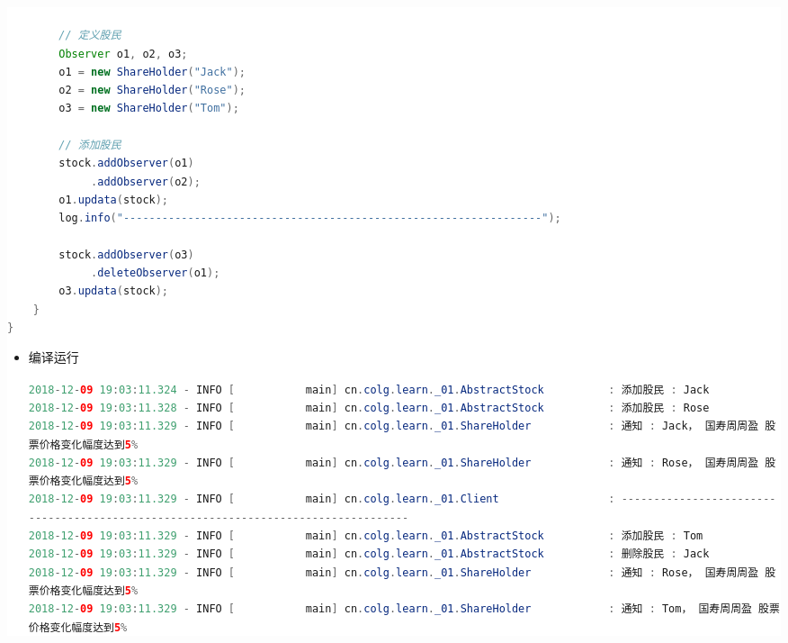   ```java
          
          // 定义股民
          Observer o1, o2, o3;
          o1 = new ShareHolder("Jack");
          o2 = new ShareHolder("Rose");
          o3 = new ShareHolder("Tom");
          
          // 添加股民
          stock.addObserver(o1)
               .addObserver(o2);
          o1.updata(stock);
          log.info("-----------------------------------------------------------------");
          
          stock.addObserver(o3)
               .deleteObserver(o1);
          o3.updata(stock);
      }
  }
  ```

- 编译运行

  ```java
  2018-12-09 19:03:11.324 - INFO [           main] cn.colg.learn._01.AbstractStock          : 添加股民 : Jack
  2018-12-09 19:03:11.328 - INFO [           main] cn.colg.learn._01.AbstractStock          : 添加股民 : Rose
  2018-12-09 19:03:11.329 - INFO [           main] cn.colg.learn._01.ShareHolder            : 通知 : Jack， 国寿周周盈 股票价格变化幅度达到5%
  2018-12-09 19:03:11.329 - INFO [           main] cn.colg.learn._01.ShareHolder            : 通知 : Rose， 国寿周周盈 股票价格变化幅度达到5%
  2018-12-09 19:03:11.329 - INFO [           main] cn.colg.learn._01.Client                 : -----------------------------------------------------------------------------------
  2018-12-09 19:03:11.329 - INFO [           main] cn.colg.learn._01.AbstractStock          : 添加股民 : Tom
  2018-12-09 19:03:11.329 - INFO [           main] cn.colg.learn._01.AbstractStock          : 删除股民 : Jack
  2018-12-09 19:03:11.329 - INFO [           main] cn.colg.learn._01.ShareHolder            : 通知 : Rose， 国寿周周盈 股票价格变化幅度达到5%
  2018-12-09 19:03:11.329 - INFO [           main] cn.colg.learn._01.ShareHolder            : 通知 : Tom， 国寿周周盈 股票价格变化幅度达到5%
  ```
